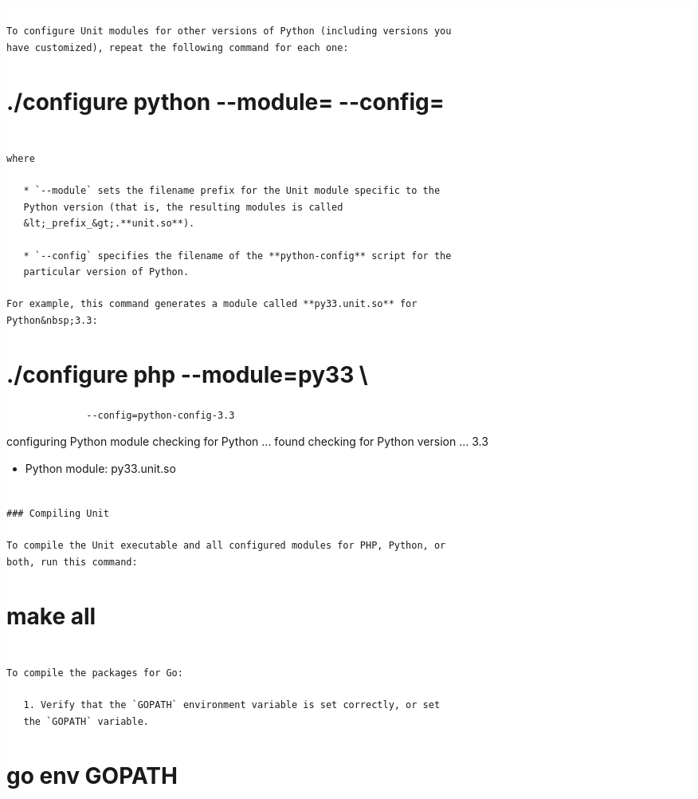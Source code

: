 ```

To configure Unit modules for other versions of Python (including versions you
have customized), repeat the following command for each one:

```
# ./configure python --module=<prefix> --config=<script-name>
```

where

   * `--module` sets the filename prefix for the Unit module specific to the
   Python version (that is, the resulting modules is called
   &lt;_prefix_&gt;.**unit.so**).

   * `--config` specifies the filename of the **python-config** script for the
   particular version of Python.

For example, this command generates a module called **py33.unit.so** for
Python&nbsp;3.3:

```
# ./configure php --module=py33  \
                  --config=python-config-3.3
configuring Python module
checking for Python ... found
checking for Python version ... 3.3
 + Python module: py33.unit.so
```

### Compiling Unit

To compile the Unit executable and all configured modules for PHP, Python, or
both, run this command:

```
# make all
```

To compile the packages for Go:

   1. Verify that the `GOPATH` environment variable is set correctly, or set
   the `GOPATH` variable.

   ```
   # go env GOPATH
